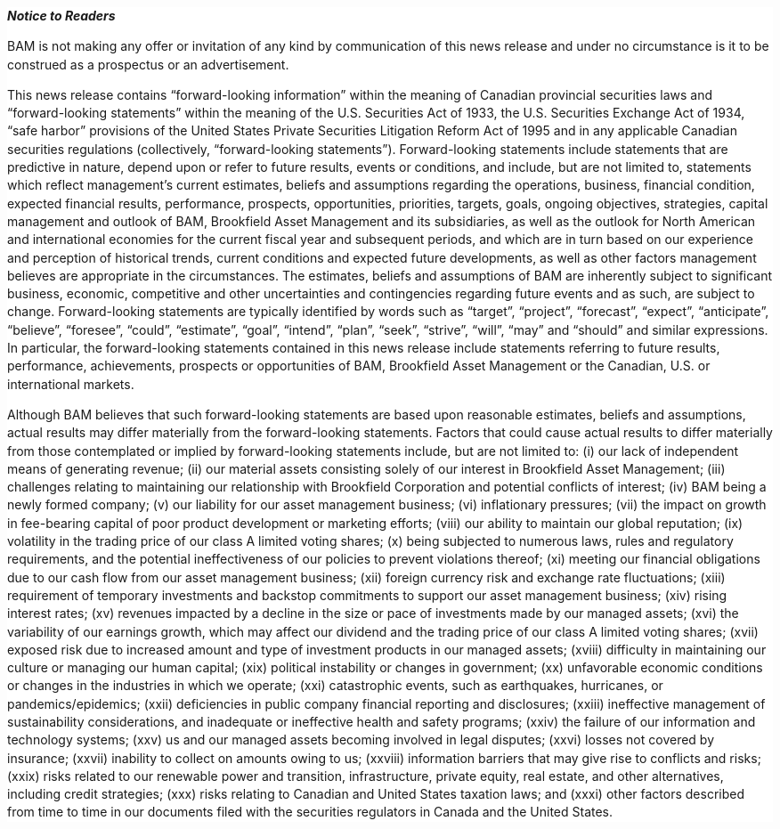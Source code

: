 ***Notice to Readers***

BAM is not making any offer or invitation of any kind by communication of this news release and under no circumstance is it to be construed as a prospectus or an advertisement.

This news release contains “forward-looking information” within the meaning of Canadian provincial securities laws and “forward-looking statements” within the meaning of the U.S. Securities Act of 1933, the U.S. Securities Exchange Act of 1934, “safe harbor” provisions of the United States Private Securities Litigation Reform Act of 1995 and in any applicable Canadian securities regulations (collectively, “forward-looking statements”). Forward-looking statements include statements that are predictive in nature, depend upon or refer to future results, events or conditions, and include, but are not limited to, statements which reflect management’s current estimates, beliefs and assumptions regarding the operations, business, financial condition, expected financial results, performance, prospects, opportunities, priorities, targets, goals, ongoing objectives, strategies, capital management and outlook of BAM, Brookfield Asset Management and its subsidiaries, as well as the outlook for North American and international economies for the current fiscal year and subsequent periods, and which are in turn based on our experience and perception of historical trends, current conditions and expected future developments, as well as other factors management believes are appropriate in the circumstances. The estimates, beliefs and assumptions of BAM are inherently subject to significant business, economic, competitive and other uncertainties and contingencies regarding future events and as such, are subject to change. Forward-looking statements are typically identified by words such as “target”, “project”, “forecast”, “expect”, “anticipate”, “believe”, “foresee”, “could”, “estimate”, “goal”, “intend”, “plan”, “seek”, “strive”, “will”, “may” and “should” and similar expressions. In particular, the forward-looking statements contained in this news release include statements referring to future results, performance, achievements, prospects or opportunities of BAM, Brookfield Asset Management or the Canadian, U.S. or international markets.

Although BAM believes that such forward-looking statements are based upon reasonable estimates, beliefs and assumptions, actual results may differ materially from the forward-looking statements. Factors that could cause actual results to differ materially from those contemplated or implied by forward-looking statements include, but are not limited to: (i) our lack of independent means of generating revenue; (ii) our material assets consisting solely of our interest in Brookfield Asset Management; (iii) challenges relating to maintaining our relationship with Brookfield Corporation and potential conflicts of interest; (iv) BAM being a newly formed company; (v) our liability for our asset management business; (vi) inflationary pressures; (vii) the impact on growth in fee-bearing capital of poor product development or marketing efforts; (viii) our ability to maintain our global reputation; (ix) volatility in the trading price of our class A limited voting shares; (x) being subjected to numerous laws, rules and regulatory requirements, and the potential ineffectiveness of our policies to prevent violations thereof; (xi) meeting our financial obligations due to our cash flow from our asset management business; (xii) foreign currency risk and exchange rate fluctuations; (xiii) requirement of temporary investments and backstop commitments to support our asset management business; (xiv) rising interest rates; (xv) revenues impacted by a decline in the size or pace of investments made by our managed assets; (xvi) the variability of our earnings growth, which may affect our dividend and the trading price of our class A limited voting shares; (xvii) exposed risk due to increased amount and type of investment products in our managed assets; (xviii) difficulty in maintaining our culture or managing our human capital; (xix) political instability or changes in government; (xx) unfavorable economic conditions or changes in the industries in which we operate; (xxi) catastrophic events, such as earthquakes, hurricanes, or pandemics/epidemics; (xxii) deficiencies in public company financial reporting and disclosures; (xxiii) ineffective management of sustainability considerations, and inadequate or ineffective health and safety programs; (xxiv) the failure of our information and technology systems; (xxv) us and our managed assets becoming involved in legal disputes; (xxvi) losses not covered by insurance; (xxvii) inability to collect on amounts owing to us; (xxviii) information barriers that may give rise to conflicts and risks; (xxix) risks related to our renewable power and transition, infrastructure, private equity, real estate, and other alternatives, including credit strategies; (xxx) risks relating to Canadian and United States taxation laws; and (xxxi) other factors described from time to time in our documents filed with the securities regulators in Canada and the United States.
